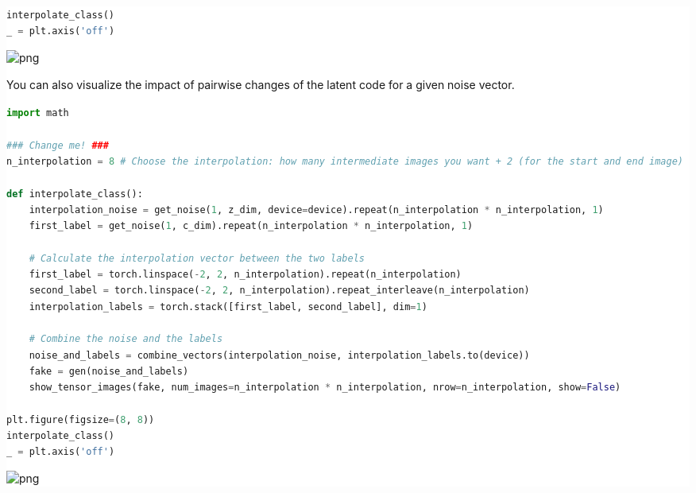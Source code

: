 ```python
interpolate_class()
_ = plt.axis('off')

```


    
![png](output_22_0.png)
    


You can also visualize the impact of pairwise changes of the latent code for a given noise vector.


```python
import math

### Change me! ###
n_interpolation = 8 # Choose the interpolation: how many intermediate images you want + 2 (for the start and end image)

def interpolate_class():
    interpolation_noise = get_noise(1, z_dim, device=device).repeat(n_interpolation * n_interpolation, 1)
    first_label = get_noise(1, c_dim).repeat(n_interpolation * n_interpolation, 1)
    
    # Calculate the interpolation vector between the two labels
    first_label = torch.linspace(-2, 2, n_interpolation).repeat(n_interpolation)
    second_label = torch.linspace(-2, 2, n_interpolation).repeat_interleave(n_interpolation)
    interpolation_labels = torch.stack([first_label, second_label], dim=1) 

    # Combine the noise and the labels
    noise_and_labels = combine_vectors(interpolation_noise, interpolation_labels.to(device))
    fake = gen(noise_and_labels)
    show_tensor_images(fake, num_images=n_interpolation * n_interpolation, nrow=n_interpolation, show=False)

plt.figure(figsize=(8, 8))
interpolate_class()
_ = plt.axis('off')

```


    
![png](output_24_0.png)
    

